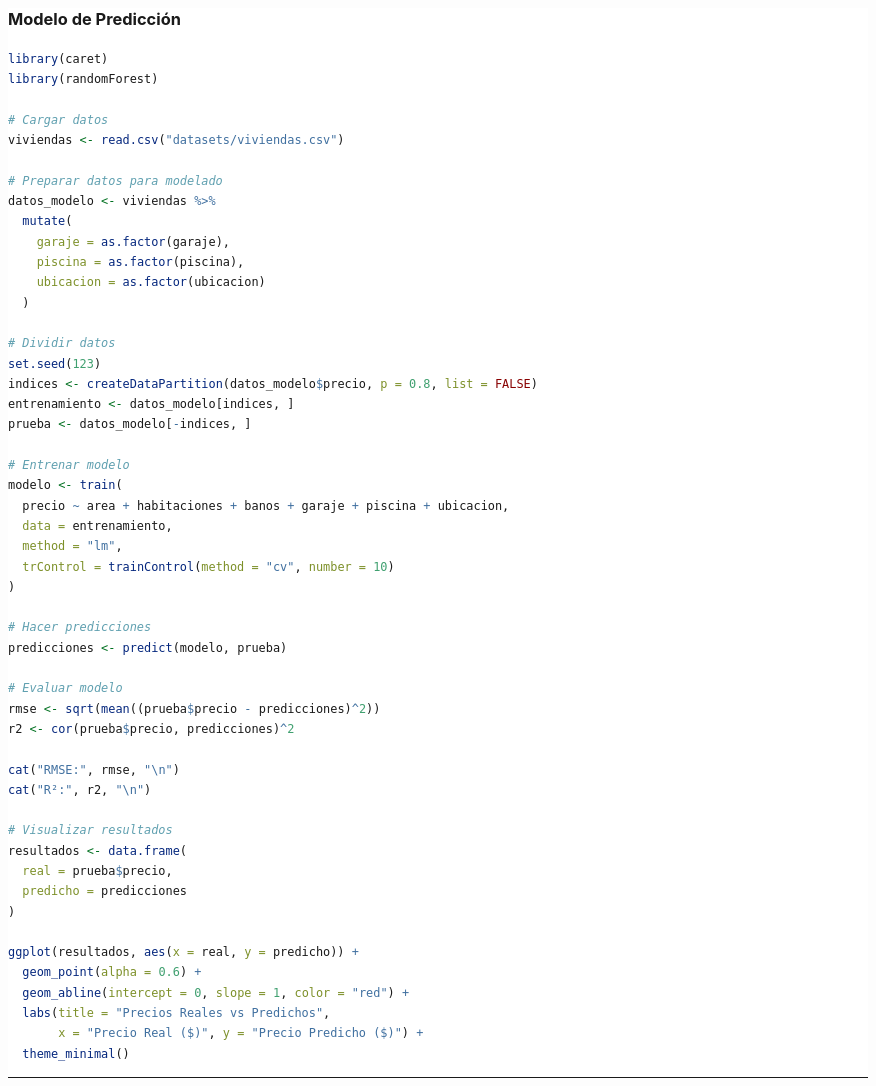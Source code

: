### Modelo de Predicción
```r
library(caret)
library(randomForest)

# Cargar datos
viviendas <- read.csv("datasets/viviendas.csv")

# Preparar datos para modelado
datos_modelo <- viviendas %>%
  mutate(
    garaje = as.factor(garaje),
    piscina = as.factor(piscina),
    ubicacion = as.factor(ubicacion)
  )

# Dividir datos
set.seed(123)
indices <- createDataPartition(datos_modelo$precio, p = 0.8, list = FALSE)
entrenamiento <- datos_modelo[indices, ]
prueba <- datos_modelo[-indices, ]

# Entrenar modelo
modelo <- train(
  precio ~ area + habitaciones + banos + garaje + piscina + ubicacion,
  data = entrenamiento,
  method = "lm",
  trControl = trainControl(method = "cv", number = 10)
)

# Hacer predicciones
predicciones <- predict(modelo, prueba)

# Evaluar modelo
rmse <- sqrt(mean((prueba$precio - predicciones)^2))
r2 <- cor(prueba$precio, predicciones)^2

cat("RMSE:", rmse, "\n")
cat("R²:", r2, "\n")

# Visualizar resultados
resultados <- data.frame(
  real = prueba$precio,
  predicho = predicciones
)

ggplot(resultados, aes(x = real, y = predicho)) +
  geom_point(alpha = 0.6) +
  geom_abline(intercept = 0, slope = 1, color = "red") +
  labs(title = "Precios Reales vs Predichos",
       x = "Precio Real ($)", y = "Precio Predicho ($)") +
  theme_minimal()
```

---